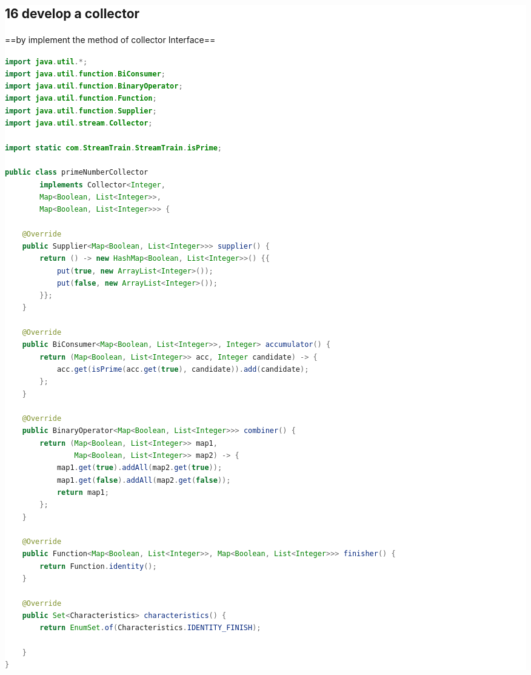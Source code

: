 ```java
```



## 16 develop  a collector 

==by implement the method of collector Interface==

```java
import java.util.*;
import java.util.function.BiConsumer;
import java.util.function.BinaryOperator;
import java.util.function.Function;
import java.util.function.Supplier;
import java.util.stream.Collector;

import static com.StreamTrain.StreamTrain.isPrime;

public class primeNumberCollector
        implements Collector<Integer,
        Map<Boolean, List<Integer>>,
        Map<Boolean, List<Integer>>> {

    @Override
    public Supplier<Map<Boolean, List<Integer>>> supplier() {
        return () -> new HashMap<Boolean, List<Integer>>() {{
            put(true, new ArrayList<Integer>());
            put(false, new ArrayList<Integer>());
        }};
    }

    @Override
    public BiConsumer<Map<Boolean, List<Integer>>, Integer> accumulator() {
        return (Map<Boolean, List<Integer>> acc, Integer candidate) -> {
            acc.get(isPrime(acc.get(true), candidate)).add(candidate);
        };
    }

    @Override
    public BinaryOperator<Map<Boolean, List<Integer>>> combiner() {
        return (Map<Boolean, List<Integer>> map1,
                Map<Boolean, List<Integer>> map2) -> {
            map1.get(true).addAll(map2.get(true));
            map1.get(false).addAll(map2.get(false));
            return map1;
        };
    }

    @Override
    public Function<Map<Boolean, List<Integer>>, Map<Boolean, List<Integer>>> finisher() {
        return Function.identity();
    }

    @Override
    public Set<Characteristics> characteristics() {
        return EnumSet.of(Characteristics.IDENTITY_FINISH);

    }
}

```
